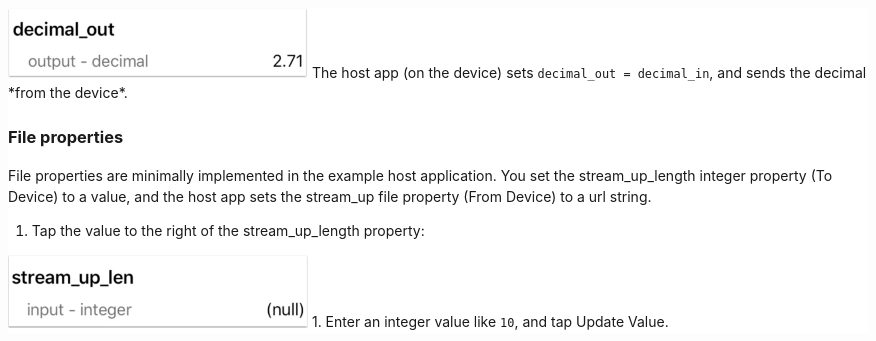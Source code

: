 <img src="aura-decimal-out.png" width="300">
The host app (on the device) sets <code>decimal_out = decimal_in</code>, and sends the decimal *from the device*.

### File properties

File properties are minimally implemented in the example host application. You set the stream_up_length integer property (To Device) to a value, and the host app sets the stream_up file property (From Device) to a url string.

1. Tap the value to the right of the stream_up_length property:
<img src="aura-stream-up-len.png" width="300">
1. Enter an integer value like <code>10</code>, and tap Update Value.